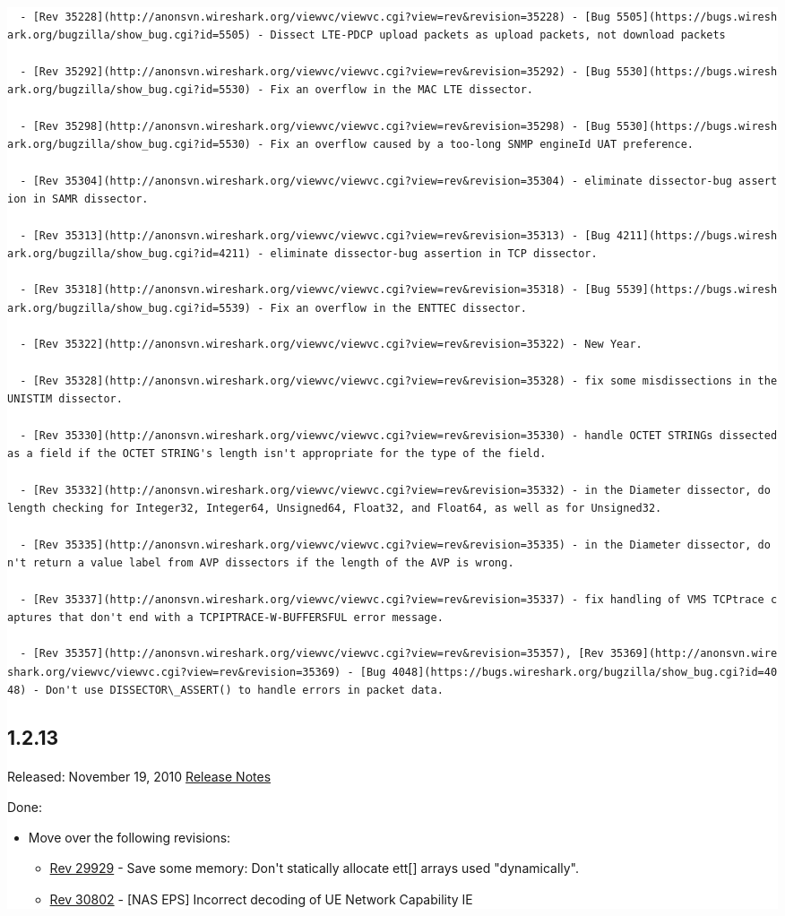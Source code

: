       - [Rev 35228](http://anonsvn.wireshark.org/viewvc/viewvc.cgi?view=rev&revision=35228) - [Bug 5505](https://bugs.wireshark.org/bugzilla/show_bug.cgi?id=5505) - Dissect LTE-PDCP upload packets as upload packets, not download packets
    
      - [Rev 35292](http://anonsvn.wireshark.org/viewvc/viewvc.cgi?view=rev&revision=35292) - [Bug 5530](https://bugs.wireshark.org/bugzilla/show_bug.cgi?id=5530) - Fix an overflow in the MAC LTE dissector.
    
      - [Rev 35298](http://anonsvn.wireshark.org/viewvc/viewvc.cgi?view=rev&revision=35298) - [Bug 5530](https://bugs.wireshark.org/bugzilla/show_bug.cgi?id=5530) - Fix an overflow caused by a too-long SNMP engineId UAT preference.
    
      - [Rev 35304](http://anonsvn.wireshark.org/viewvc/viewvc.cgi?view=rev&revision=35304) - eliminate dissector-bug assertion in SAMR dissector.
    
      - [Rev 35313](http://anonsvn.wireshark.org/viewvc/viewvc.cgi?view=rev&revision=35313) - [Bug 4211](https://bugs.wireshark.org/bugzilla/show_bug.cgi?id=4211) - eliminate dissector-bug assertion in TCP dissector.
    
      - [Rev 35318](http://anonsvn.wireshark.org/viewvc/viewvc.cgi?view=rev&revision=35318) - [Bug 5539](https://bugs.wireshark.org/bugzilla/show_bug.cgi?id=5539) - Fix an overflow in the ENTTEC dissector.
    
      - [Rev 35322](http://anonsvn.wireshark.org/viewvc/viewvc.cgi?view=rev&revision=35322) - New Year.
    
      - [Rev 35328](http://anonsvn.wireshark.org/viewvc/viewvc.cgi?view=rev&revision=35328) - fix some misdissections in the UNISTIM dissector.
    
      - [Rev 35330](http://anonsvn.wireshark.org/viewvc/viewvc.cgi?view=rev&revision=35330) - handle OCTET STRINGs dissected as a field if the OCTET STRING's length isn't appropriate for the type of the field.
    
      - [Rev 35332](http://anonsvn.wireshark.org/viewvc/viewvc.cgi?view=rev&revision=35332) - in the Diameter dissector, do length checking for Integer32, Integer64, Unsigned64, Float32, and Float64, as well as for Unsigned32.
    
      - [Rev 35335](http://anonsvn.wireshark.org/viewvc/viewvc.cgi?view=rev&revision=35335) - in the Diameter dissector, don't return a value label from AVP dissectors if the length of the AVP is wrong.
    
      - [Rev 35337](http://anonsvn.wireshark.org/viewvc/viewvc.cgi?view=rev&revision=35337) - fix handling of VMS TCPtrace captures that don't end with a TCPIPTRACE-W-BUFFERSFUL error message.
    
      - [Rev 35357](http://anonsvn.wireshark.org/viewvc/viewvc.cgi?view=rev&revision=35357), [Rev 35369](http://anonsvn.wireshark.org/viewvc/viewvc.cgi?view=rev&revision=35369) - [Bug 4048](https://bugs.wireshark.org/bugzilla/show_bug.cgi?id=4048) - Don't use DISSECTOR\_ASSERT() to handle errors in packet data.

## 1.2.13

Released: November 19, 2010 [Release Notes](http://www.wireshark.org/docs/relnotes/wireshark-1.2.13.html)

Done:

  - Move over the following revisions:
      - [Rev 29929](http://anonsvn.wireshark.org/viewvc/viewvc.cgi?view=rev&revision=29929) - Save some memory: Don't statically allocate ett\[\] arrays used "dynamically".
    
      - [Rev 30802](http://anonsvn.wireshark.org/viewvc/viewvc.cgi?view=rev&revision=30802) - \[NAS EPS\] Incorrect decoding of UE Network Capability IE
    